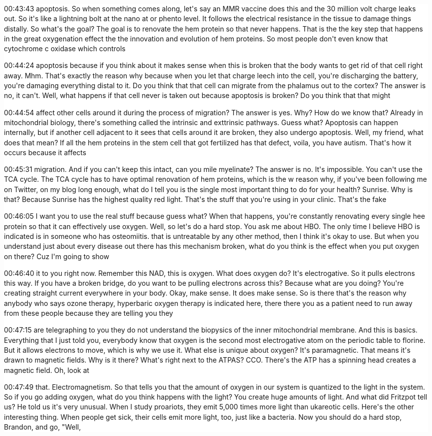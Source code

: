 00:43:43	apoptosis. So when something comes along, let's say an MMR vaccine does this and the 30 million volt charge leaks out. So it's like a lightning bolt at the nano at or phento level. It follows the electrical resistance in the tissue to damage things distally. So what's the goal? The goal is to renovate the hem protein so that never happens. That is the the key step that happens in the great oxygenation effect the the innovation and evolution of hem proteins. So most people don't even know that cytochrome c oxidase which controls

00:44:24	apoptosis because if you think about it makes sense when this is broken that the body wants to get rid of that cell right away. Mhm. That's exactly the reason why because when you let that charge leech into the cell, you're discharging the battery, you're damaging everything distal to it. Do you think that that cell can migrate from the phalamus out to the cortex? The answer is no, it can't. Well, what happens if that cell never is taken out because apoptosis is broken? Do you think that that might

00:44:54	affect other cells around it during the process of migration? The answer is yes. Why? How do we know that? Already in mitochondrial biology, there's something called the intrinsic and exttrinsic pathways. Guess what? Apoptosis can happen internally, but if another cell adjacent to it sees that cells around it are broken, they also undergo apoptosis. Well, my friend, what does that mean? If all the hem proteins in the stem cell that got fertilized has that defect, voila, you have autism. That's how it occurs because it affects

00:45:31	migration. And if you can't keep this intact, can you mile myelinate? The answer is no. It's impossible. You can't use the TCA cycle. The TCA cycle has to have optimal renovation of hem proteins, which is the w reason why, if you've been following me on Twitter, on my blog long enough, what do I tell you is the single most important thing to do for your health? Sunrise. Why is that? Because Sunrise has the highest quality red light. That's the stuff that you're using in your clinic. That's the fake

00:46:05	I want you to use the real stuff because guess what? When that happens, you're constantly renovating every single hee protein so that it can effectively use oxygen. Well, so let's do a hard stop. You ask me about HBO. The only time I believe HBO is indicated is in someone who has osteomiitis. that is untreatable by any other method, then I think it's okay to use. But when you understand just about every disease out there has this mechanism broken, what do you think is the effect when you put oxygen on there? Cuz I'm going to show

00:46:40	it to you right now. Remember this NAD, this is oxygen. What does oxygen do? It's electrogative. So it pulls electrons this way. If you have a broken bridge, do you want to be pulling electrons across this? Because what are you doing? You're creating straight current everywhere in your body. Okay, make sense. It does make sense. So is there that's the reason why anybody who says ozone therapy, hyperbaric oxygen therapy is indicated here, there there you as a patient need to run away from these people because they are telling you they

00:47:15	are telegraphing to you they do not understand the biopysics of the inner mitochondrial membrane. And this is basics. Everything that I just told you, everybody know that oxygen is the second most electrogative atom on the periodic table to florine. But it allows electrons to move, which is why we use it. What else is unique about oxygen? It's paramagnetic. That means it's drawn to magnetic fields. Why is it there? What's right next to the ATPAS? CCO. There's the ATP has a spinning head creates a magnetic field. Oh, look at

00:47:49	that. Electromagnetism. So that tells you that the amount of oxygen in our system is quantized to the light in the system. So if you go adding oxygen, what do you think happens with the light? You create huge amounts of light. And what did Fritzpot tell us? He told us it's very unusual. When I study proariots, they emit 5,000 times more light than ukareotic cells. Here's the other interesting thing. When people get sick, their cells emit more light, too, just like a bacteria. Now you should do a hard stop, Brandon, and go, "Well,
